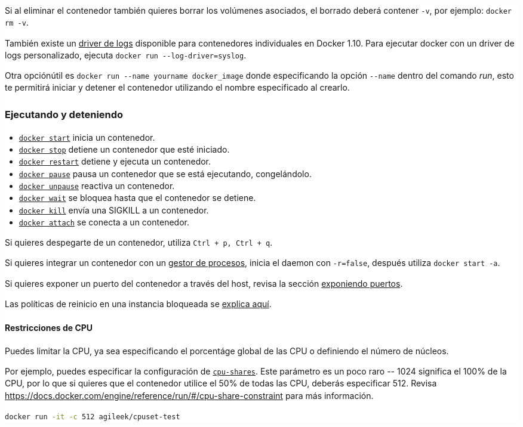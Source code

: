 Si al eliminar el contenedor también quieres borrar los volúmenes asociados, el borrado deberá contener `-v`, por ejemplo: `docker rm -v`.

También existe un [driver de logs](https://docs.docker.com/engine/admin/logging/overview/) disponible para contenedores individuales en Docker 1.10. Para ejecutar docker con un driver de logs personalizado, ejecuta `docker run --log-driver=syslog`.

Otra opciónútil es `docker run --name yourname docker_image` donde especificando la opción `--name` dentro del comando *run*, esto te permitirá iniciar y detener el contenedor utilizando el nombre especificado al crearlo.

### Ejecutando y deteniendo

* [`docker start`](https://docs.docker.com/engine/reference/commandline/start) inicia un contenedor.
* [`docker stop`](https://docs.docker.com/engine/reference/commandline/stop) detiene un contenedor que esté iniciado.
* [`docker restart`](https://docs.docker.com/engine/reference/commandline/restart) detiene y ejecuta un contenedor.
* [`docker pause`](https://docs.docker.com/engine/reference/commandline/pause/) pausa un contenedor que se está ejecutando, congelándolo.
* [`docker unpause`](https://docs.docker.com/engine/reference/commandline/unpause/) reactiva un contenedor.
* [`docker wait`](https://docs.docker.com/engine/reference/commandline/wait) se bloquea hasta que el contenedor se detiene.
* [`docker kill`](https://docs.docker.com/engine/reference/commandline/kill) envía una SIGKILL a un contenedor.
* [`docker attach`](https://docs.docker.com/engine/reference/commandline/attach) se conecta a un contenedor.

Si quieres despegarte de un contenedor, utiliza `Ctrl + p, Ctrl + q`.

Si quieres integrar un contenedor con un [gestor de procesos](https://docs.docker.com/engine/admin/host_integration/), inicia el daemon con `-r=false`, después utiliza `docker start -a`.

Si quieres exponer un puerto del contenedor a través del host, revisa la sección [exponiendo puertos](#exposing-ports).

Las políticas de reinicio en una instancia bloqueada se [explica aquí](http://container42.com/2014/09/30/docker-restart-policies/).

#### Restricciones de CPU

Puedes limitar la CPU, ya sea especificando el porcentáge global de las CPU o definiendo el número de núcleos.

Por ejemplo, puedes especificar la configuración de [`cpu-shares`](https://docs.docker.com/engine/reference/run/#/cpu-share-constraint). Este parámetro es un poco raro -- 1024 significa el 100% de la CPU, por lo que si quieres que el contenedor utilice el 50% de todas las CPU, deberás especificar 512. Revisa <https://docs.docker.com/engine/reference/run/#/cpu-share-constraint> para más información.

```sh
docker run -it -c 512 agileek/cpuset-test
```
